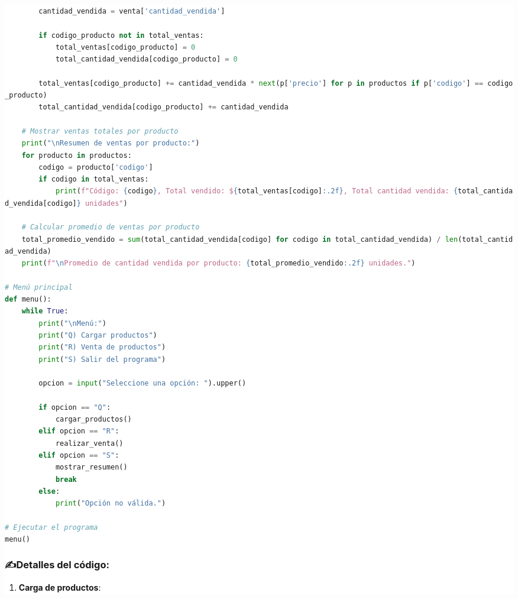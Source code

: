 ```python
        cantidad_vendida = venta['cantidad_vendida']
        
        if codigo_producto not in total_ventas:
            total_ventas[codigo_producto] = 0
            total_cantidad_vendida[codigo_producto] = 0
        
        total_ventas[codigo_producto] += cantidad_vendida * next(p['precio'] for p in productos if p['codigo'] == codigo_producto)
        total_cantidad_vendida[codigo_producto] += cantidad_vendida
    
    # Mostrar ventas totales por producto
    print("\nResumen de ventas por producto:")
    for producto in productos:
        codigo = producto['codigo']
        if codigo in total_ventas:
            print(f"Código: {codigo}, Total vendido: ${total_ventas[codigo]:.2f}, Total cantidad vendida: {total_cantidad_vendida[codigo]} unidades")
    
    # Calcular promedio de ventas por producto
    total_promedio_vendido = sum(total_cantidad_vendida[codigo] for codigo in total_cantidad_vendida) / len(total_cantidad_vendida)
    print(f"\nPromedio de cantidad vendida por producto: {total_promedio_vendido:.2f} unidades.")

# Menú principal
def menu():
    while True:
        print("\nMenú:")
        print("Q) Cargar productos")
        print("R) Venta de productos")
        print("S) Salir del programa")
        
        opcion = input("Seleccione una opción: ").upper()
        
        if opcion == "Q":
            cargar_productos()
        elif opcion == "R":
            realizar_venta()
        elif opcion == "S":
            mostrar_resumen()
            break
        else:
            print("Opción no válida.")

# Ejecutar el programa
menu()

```

### ✍️Detalles del código:

1.  **Carga de productos**:
    